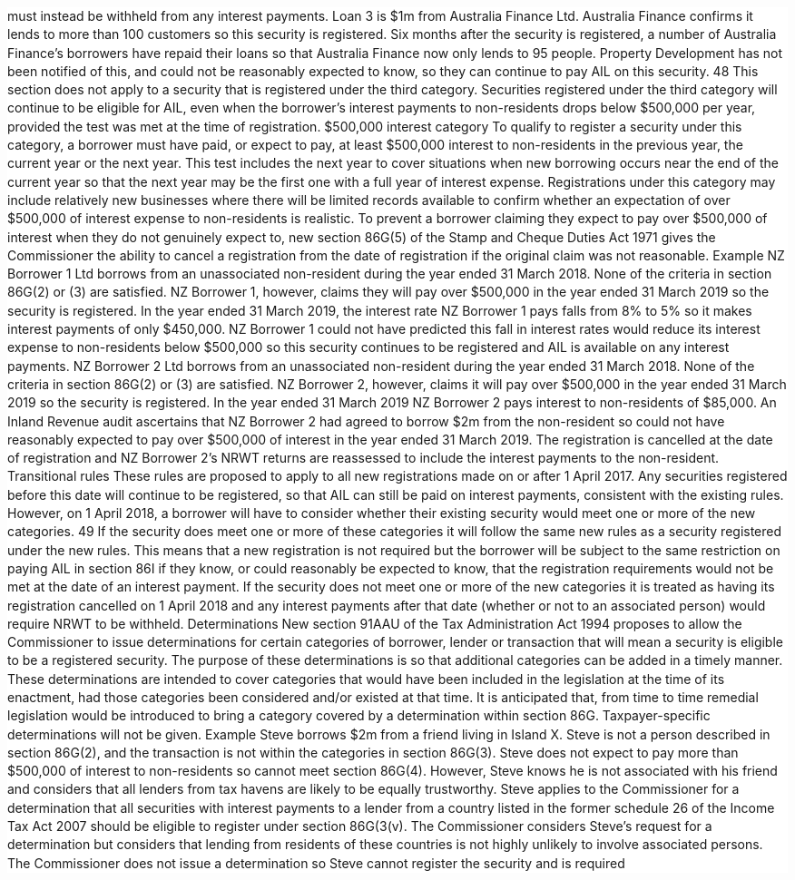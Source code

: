 must instead be withheld from any interest payments. Loan 3 is $1m from Australia Finance Ltd. Australia Finance confirms it lends to more than 100 customers so this security is registered. Six months after the security is registered, a number of Australia Finance’s borrowers have repaid their loans so that Australia Finance now only lends to 95 people. Property Development has not been notified of this, and could not be reasonably expected to know, so they can continue to pay AIL on this security. 48 This section does not apply to a security that is registered under the third category. Securities registered under the third category will continue to be eligible for AIL, even when the borrower’s interest payments to non-residents drops below $500,000 per year, provided the test was met at the time of registration. $500,000 interest category To qualify to register a security under this category, a borrower must have paid, or expect to pay, at least $500,000 interest to non-residents in the previous year, the current year or the next year. This test includes the next year to cover situations when new borrowing occurs near the end of the current year so that the next year may be the first one with a full year of interest expense. Registrations under this category may include relatively new businesses where there will be limited records available to confirm whether an expectation of over $500,000 of interest expense to non-residents is realistic. To prevent a borrower claiming they expect to pay over $500,000 of interest when they do not genuinely expect to, new section 86G(5) of the Stamp and Cheque Duties Act 1971 gives the Commissioner the ability to cancel a registration from the date of registration if the original claim was not reasonable. Example NZ Borrower 1 Ltd borrows from an unassociated non-resident during the year ended 31 March 2018. None of the criteria in section 86G(2) or (3) are satisfied. NZ Borrower 1, however, claims they will pay over $500,000 in the year ended 31 March 2019 so the security is registered. In the year ended 31 March 2019, the interest rate NZ Borrower 1 pays falls from 8% to 5% so it makes interest payments of only $450,000. NZ Borrower 1 could not have predicted this fall in interest rates would reduce its interest expense to non-residents below $500,000 so this security continues to be registered and AIL is available on any interest payments. NZ Borrower 2 Ltd borrows from an unassociated non-resident during the year ended 31 March 2018. None of the criteria in section 86G(2) or (3) are satisfied. NZ Borrower 2, however, claims it will pay over $500,000 in the year ended 31 March 2019 so the security is registered. In the year ended 31 March 2019 NZ Borrower 2 pays interest to non-residents of $85,000. An Inland Revenue audit ascertains that NZ Borrower 2 had agreed to borrow $2m from the non-resident so could not have reasonably expected to pay over $500,000 of interest in the year ended 31 March 2019. The registration is cancelled at the date of registration and NZ Borrower 2’s NRWT returns are reassessed to include the interest payments to the non-resident. Transitional rules These rules are proposed to apply to all new registrations made on or after 1 April 2017. Any securities registered before this date will continue to be registered, so that AIL can still be paid on interest payments, consistent with the existing rules. However, on 1 April 2018, a borrower will have to consider whether their existing security would meet one or more of the new categories. 49 If the security does meet one or more of these categories it will follow the same new rules as a security registered under the new rules. This means that a new registration is not required but the borrower will be subject to the same restriction on paying AIL in section 86I if they know, or could reasonably be expected to know, that the registration requirements would not be met at the date of an interest payment. If the security does not meet one or more of the new categories it is treated as having its registration cancelled on 1 April 2018 and any interest payments after that date (whether or not to an associated person) would require NRWT to be withheld. Determinations New section 91AAU of the Tax Administration Act 1994 proposes to allow the Commissioner to issue determinations for certain categories of borrower, lender or transaction that will mean a security is eligible to be a registered security. The purpose of these determinations is so that additional categories can be added in a timely manner. These determinations are intended to cover categories that would have been included in the legislation at the time of its enactment, had those categories been considered and/or existed at that time. It is anticipated that, from time to time remedial legislation would be introduced to bring a category covered by a determination within section 86G. Taxpayer-specific determinations will not be given. Example Steve borrows $2m from a friend living in Island X. Steve is not a person described in section 86G(2), and the transaction is not within the categories in section 86G(3). Steve does not expect to pay more than $500,000 of interest to non-residents so cannot meet section 86G(4). However, Steve knows he is not associated with his friend and considers that all lenders from tax havens are likely to be equally trustworthy. Steve applies to the Commissioner for a determination that all securities with interest payments to a lender from a country listed in the former schedule 26 of the Income Tax Act 2007 should be eligible to register under section 86G(3(v). The Commissioner considers Steve’s request for a determination but considers that lending from residents of these countries is not highly unlikely to involve associated persons. The Commissioner does not issue a determination so Steve cannot register the security and is required